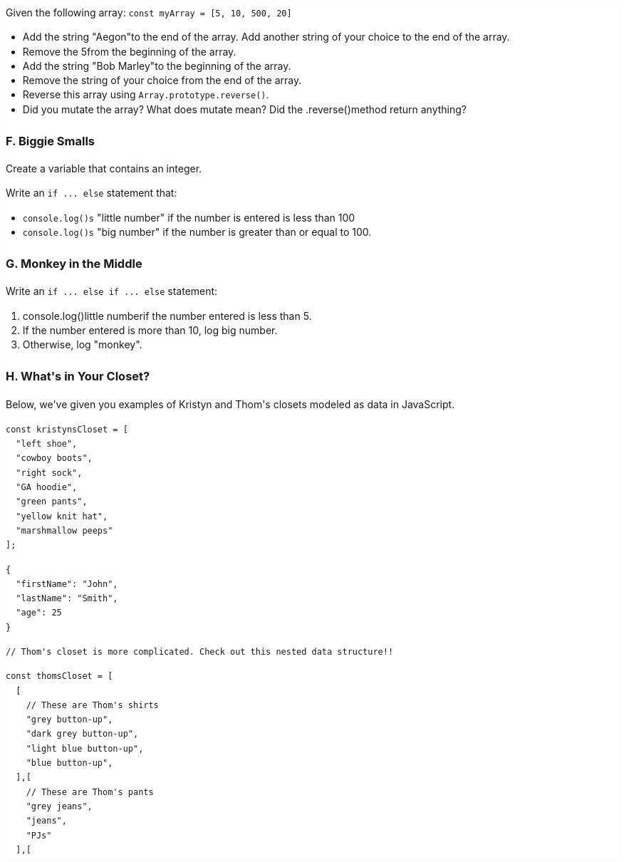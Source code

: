 Given the following array: `const myArray = [5, 10, 500, 20]`

- Add the string "Aegon"to the end of the array. Add another string of your choice to the end of the array.
- Remove the 5from the beginning of the array.
- Add the string "Bob Marley"to the beginning of the array.
- Remove the string of your choice from the end of the array.
- Reverse this array using `Array.prototype.reverse()`. 
- Did you mutate the array? What does mutate mean? Did the .reverse()method return anything?



### F. Biggie Smalls

Create a variable that contains an integer.

Write an `if ... else` statement that:

- `console.log()s` "little number" if the number is entered is less than 100
- `console.log()s` "big number" if the number is greater than or equal to 100.



### G. Monkey in the Middle

Write an `if ... else if ... else` statement:

1. console.log()little numberif the number entered is less than 5.
2. If the number entered is more than 10, log big number.
3. Otherwise, log "monkey".



### H. What's in Your Closet?
Below, we've given you examples of Kristyn and Thom's closets modeled as data in JavaScript.

```
const kristynsCloset = [
  "left shoe",
  "cowboy boots",
  "right sock",
  "GA hoodie",
  "green pants",
  "yellow knit hat",
  "marshmallow peeps"
];
```
```
{
  "firstName": "John",
  "lastName": "Smith",
  "age": 25
}
```

`// Thom's closet is more complicated. Check out this nested data structure!!`
```
const thomsCloset = [
  [
    // These are Thom's shirts
    "grey button-up",
    "dark grey button-up",
    "light blue button-up",
    "blue button-up",
  ],[
    // These are Thom's pants
    "grey jeans",
    "jeans",
    "PJs"
  ],[
```